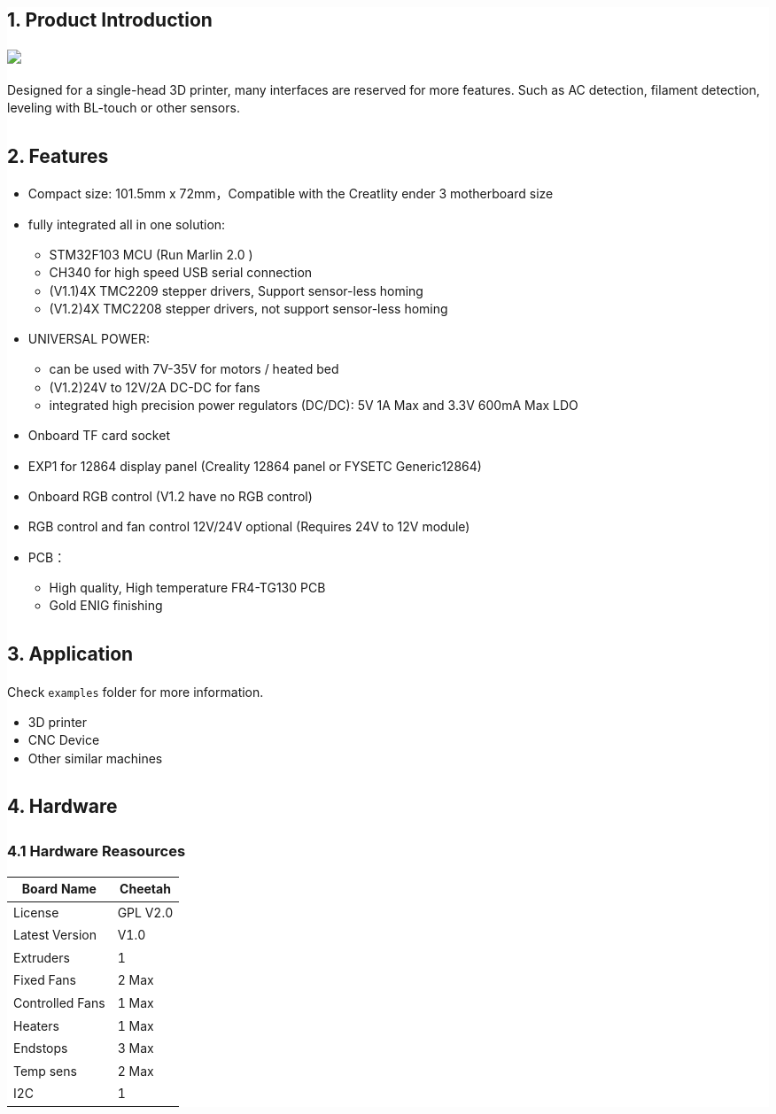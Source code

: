 ## 1. Product Introduction

![](images/Cheetah_V1.2b_real.png)

Designed for a single-head 3D printer, many interfaces are reserved for more features. Such as AC detection, filament detection, leveling with BL-touch or other sensors.

## 2. Features

- Compact size: 101.5mm x 72mm，Compatible with the Creatlity ender 3 motherboard size

- fully integrated all in one solution:
  
  - STM32F103 MCU (Run Marlin 2.0 )
  - CH340 for high speed USB serial connection 
  - (V1.1)4X TMC2209 stepper drivers, Support sensor-less homing
  - (V1.2)4X TMC2208 stepper drivers, not support sensor-less homing

- UNIVERSAL POWER:
  
  - can be used with 7V-35V for motors / heated bed
  - (V1.2)24V to 12V/2A DC-DC for fans
  - integrated high precision power regulators (DC/DC):  5V 1A Max and 3.3V  600mA Max LDO

- Onboard TF card socket

- EXP1 for 12864 display panel (Creality 12864 panel or FYSETC Generic12864)

- Onboard RGB control (V1.2 have no RGB control)

- RGB control and fan control 12V/24V optional (Requires 24V to 12V module)

- PCB：
  
  - High quality, High temperature FR4-TG130 PCB
  - Gold ENIG finishing

## 3. Application

Check `examples` folder for more information.

- 3D printer 
- CNC Device
- Other similar machines

## 4. Hardware

### 4.1 Hardware Reasources

| Board Name           | Cheetah                            |
| -------------------- | ---------------------------------- |
| License              | GPL V2.0                           |
| Latest Version       | V1.0                               |
| Extruders            | 1                                  |
| Fixed Fans           | 2 Max                              |
| Controlled Fans      | 1 Max                              |
| Heaters              | 1 Max                              |
| Endstops             | 3 Max                              |
| Temp sens            | 2 Max                              |
| I2C                  | 1                                  |